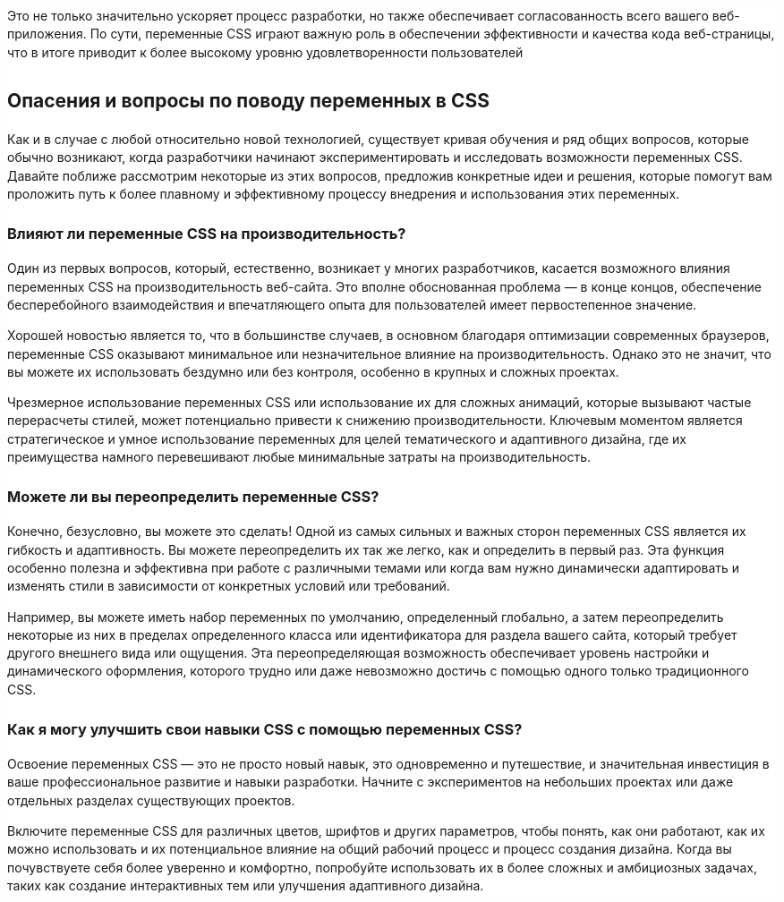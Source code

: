 Это не только значительно ускоряет процесс разработки, но также обеспечивает согласованность всего вашего веб-приложения. По сути, переменные CSS играют важную роль в обеспечении эффективности и качества кода веб-страницы, что в итоге приводит к более высокому уровню удовлетворенности пользователей

## Опасения и вопросы по поводу переменных в CSS

Как и в случае с любой относительно новой технологией, существует кривая обучения и ряд общих вопросов, которые обычно возникают, когда разработчики начинают экспериментировать и исследовать возможности переменных CSS. Давайте поближе рассмотрим некоторые из этих вопросов, предложив конкретные идеи и решения, которые помогут вам проложить путь к более плавному и эффективному процессу внедрения и использования этих переменных.

### **Влияют ли переменные CSS на производительность?**

Один из первых вопросов, который, естественно, возникает у многих разработчиков, касается возможного влияния переменных CSS на производительность веб-сайта. Это вполне обоснованная проблема — в конце концов, обеспечение бесперебойного взаимодействия и впечатляющего опыта для пользователей имеет первостепенное значение.

Хорошей новостью является то, что в большинстве случаев, в основном благодаря оптимизации современных браузеров, переменные CSS оказывают минимальное или незначительное влияние на производительность. Однако это не значит, что вы можете их использовать бездумно или без контроля, особенно в крупных и сложных проектах.

Чрезмерное использование переменных CSS или использование их для сложных анимаций, которые вызывают частые перерасчеты стилей, может потенциально привести к снижению производительности. Ключевым моментом является стратегическое и умное использование переменных для целей тематического и адаптивного дизайна, где их преимущества намного перевешивают любые минимальные затраты на производительность.

### **Можете ли вы переопределить переменные CSS?**

Конечно, безусловно, вы можете это сделать! Одной из самых сильных и важных сторон переменных CSS является их гибкость и адаптивность. Вы можете переопределить их так же легко, как и определить в первый раз. Эта функция особенно полезна и эффективна при работе с различными темами или когда вам нужно динамически адаптировать и изменять стили в зависимости от конкретных условий или требований.

Например, вы можете иметь набор переменных по умолчанию, определенный глобально, а затем переопределить некоторые из них в пределах определенного класса или идентификатора для раздела вашего сайта, который требует другого внешнего вида или ощущения. Эта переопределяющая возможность обеспечивает уровень настройки и динамического оформления, которого трудно или даже невозможно достичь с помощью одного только традиционного CSS.

### **Как я могу улучшить свои навыки CSS с помощью переменных CSS?**

Освоение переменных CSS — это не просто новый навык, это одновременно и путешествие, и значительная инвестиция в ваше профессиональное развитие и навыки разработки. Начните с экспериментов на небольших проектах или даже отдельных разделах существующих проектов. 

Включите переменные CSS для различных цветов, шрифтов и других параметров, чтобы понять, как они работают, как их можно использовать и их потенциальное влияние на общий рабочий процесс и процесс создания дизайна. Когда вы почувствуете себя более уверенно и комфортно, попробуйте использовать их в более сложных и амбициозных задачах, таких как создание интерактивных тем или улучшения адаптивного дизайна. 
